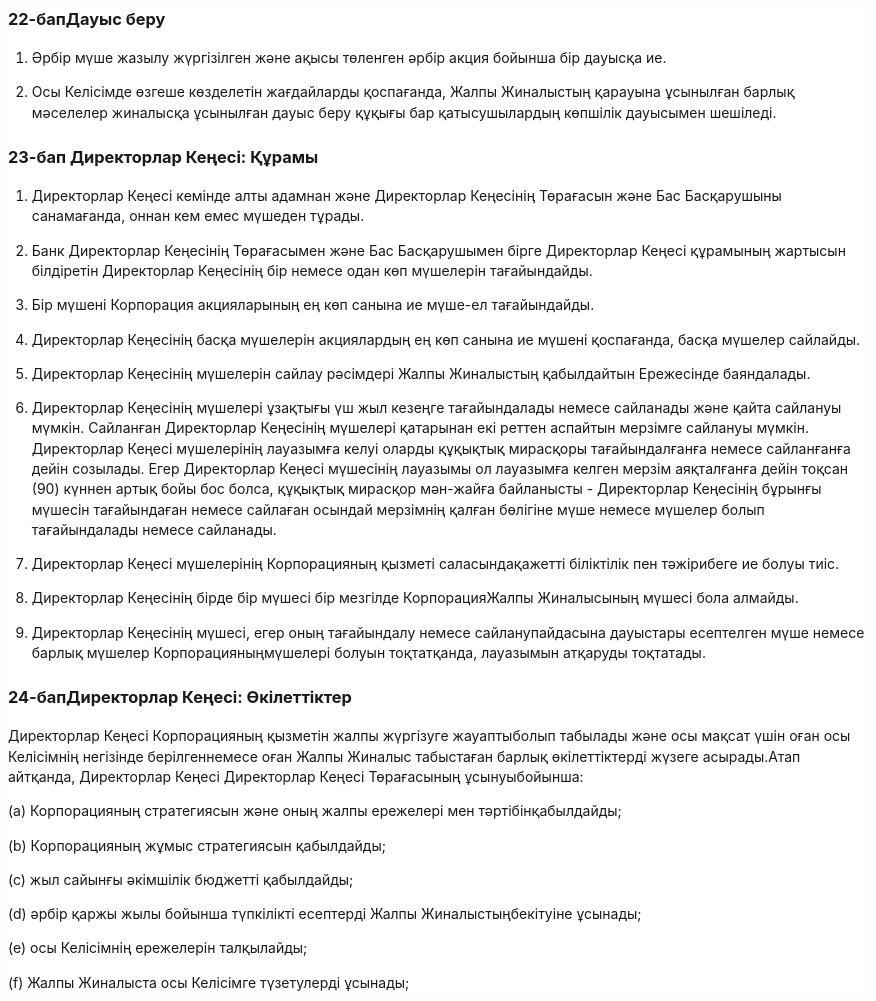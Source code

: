 ### 22-бапДауыс беру

1. Әрбiр мүше жазылу жүргiзiлген және ақысы төленген әрбiр акция бойынша бiр дауысқа ие.

2. Осы Келiсiмде өзгеше көзделетiн жағдайларды қоспағанда, Жалпы Жиналыстың қарауына ұсынылған барлық мәселелер жиналысқа ұсынылған дауыс беру құқығы бар қатысушылардың көпшiлiк дауысымен шешіледi.

### 23-бап Директорлар Кеңесi: Құрамы

1. Директорлар Кеңесi кемiнде алты адамнан және Директорлар Кеңесiнiң Төрағасын және Бас Басқарушыны санамағанда, оннан кем емес мүшеден тұрады.

2. Банк Директорлар Кеңесiнiң Төрағасымен және Бас Басқарушымен бiрге Директорлар Кеңесi құрамының жартысын бiлдiретiн Директорлар Кеңесiнiң бiр немесе одан көп мүшелерiн тағайындайды.

3. Бiр мүшенi Корпорация акцияларының ең көп санына ие мүше-ел тағайындайды.

4. Директорлар Кеңесiнiң басқа мүшелерiн акциялардың ең көп санына ие мүшенi қоспағанда, басқа мүшелер сайлайды.

5. Директорлар Кеңесiнiң мүшелерiн сайлау рәсiмдерi Жалпы Жиналыстың қабылдайтын Ережесінде баяндалады.

6. Директорлар Кеңесiнiң мүшелерi ұзақтығы үш жыл кезеңге тағайындалады немесе сайланады және қайта сайлануы мүмкiн. Сайланған Директорлар Кеңесiнiң мүшелерi қатарынан екi реттен аспайтын мерзiмге сайлануы мүмкiн. Директорлар Кеңесi мүшелерiнiң лауазымға келуi оларды құқықтық мирасқоры тағайындалғанға немесе сайланғанға дейiн созылады. Егер Директорлар Кеңесi мүшесінің лауазымы ол лауазымға келген мерзiм аяқталғанға дейiн тоқсан (90) күннен артық бойы бос болса, құқықтық мирасқор мән-жайға байланысты - Директорлар Кеңесiнiң бұрынғы мүшесiн тағайындаған немесе сайлаған осындай мерзiмнің қалған бөлiгiне мүше немесе мүшелер болып тағайындалады немесе сайланады.

7. Директорлар Кеңесi мүшелерiнiң Корпорацияның қызметi саласындақажеттi бiлiктiлiк пен тәжiрибеге ие болуы тиiс.

8. Директорлар Кеңесiнiң бiрде бiр мүшесi бiр мезгілде КорпорацияЖалпы Жиналысының мүшесi бола алмайды.

9. Директорлар Кеңесiнiң мүшесi, егер оның тағайындалу немесе сайланупайдасына дауыстары есептелген мүше немесе барлық мүшелер Корпорацияныңмүшелерi болуын тоқтатқанда, лауазымын атқаруды тоқтатады.

### 24-бапДиректорлар Кеңесi: Өкiлеттiктер

Директорлар Кеңесi Корпорацияның қызметiн жалпы жүргiзуге жауаптыболып табылады және осы мақсат үшiн оған осы Келiсiмнің негiзiнде берiлгеннемесе оған Жалпы Жиналыс табыстаған барлық өкiлеттiктердi жүзеге асырады.Атап айтқанда, Директорлар Кеңесi Директорлар Кеңесi Төрағасының ұсынуыбойынша:

(а) Корпорацияның стратегиясын және оның жалпы ережелерi мен тәртібінқабылдайды;

(b) Корпорацияның жұмыс стратегиясын қабылдайды;

(с) жыл сайынғы әкiмшiлiк бюджеттi қабылдайды;

(d) әрбiр қаржы жылы бойынша түпкiлiктi есептердi Жалпы Жиналыстыңбекiтуiне ұсынады;

(е) осы Келісiмнің ережелерiн талқылайды;

(f) Жалпы Жиналыста осы Келiсiмге түзетулердi ұсынады;
